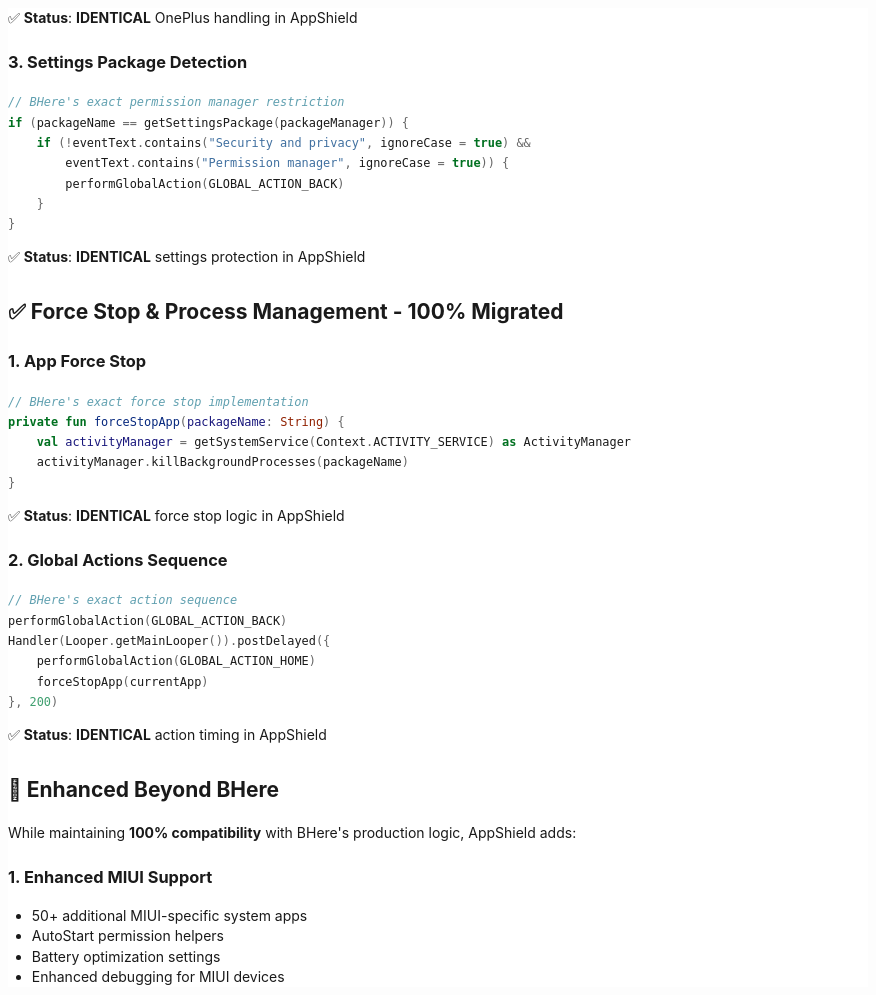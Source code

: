 ✅ **Status**: **IDENTICAL** OnePlus handling in AppShield

### **3. Settings Package Detection**

```kotlin
// BHere's exact permission manager restriction
if (packageName == getSettingsPackage(packageManager)) {
    if (!eventText.contains("Security and privacy", ignoreCase = true) &&
        eventText.contains("Permission manager", ignoreCase = true)) {
        performGlobalAction(GLOBAL_ACTION_BACK)
    }
}
```

✅ **Status**: **IDENTICAL** settings protection in AppShield

## ✅ **Force Stop & Process Management - 100% Migrated**

### **1. App Force Stop**

```kotlin
// BHere's exact force stop implementation
private fun forceStopApp(packageName: String) {
    val activityManager = getSystemService(Context.ACTIVITY_SERVICE) as ActivityManager
    activityManager.killBackgroundProcesses(packageName)
}
```

✅ **Status**: **IDENTICAL** force stop logic in AppShield

### **2. Global Actions Sequence**

```kotlin
// BHere's exact action sequence
performGlobalAction(GLOBAL_ACTION_BACK)
Handler(Looper.getMainLooper()).postDelayed({
    performGlobalAction(GLOBAL_ACTION_HOME)
    forceStopApp(currentApp)
}, 200)
```

✅ **Status**: **IDENTICAL** action timing in AppShield

## 🚀 **Enhanced Beyond BHere**

While maintaining **100% compatibility** with BHere's production logic, AppShield adds:

### **1. Enhanced MIUI Support**

- 50+ additional MIUI-specific system apps
- AutoStart permission helpers
- Battery optimization settings
- Enhanced debugging for MIUI devices
